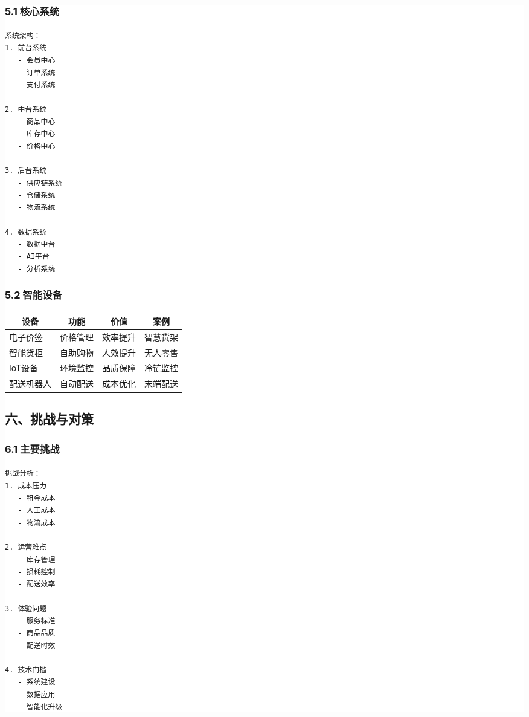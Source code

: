 ### 5.1 核心系统
```
系统架构：
1. 前台系统
   - 会员中心
   - 订单系统
   - 支付系统

2. 中台系统
   - 商品中心
   - 库存中心
   - 价格中心

3. 后台系统
   - 供应链系统
   - 仓储系统
   - 物流系统

4. 数据系统
   - 数据中台
   - AI平台
   - 分析系统
```

### 5.2 智能设备
| 设备 | 功能 | 价值 | 案例 |
|------|------|------|------|
| 电子价签 | 价格管理 | 效率提升 | 智慧货架 |
| 智能货柜 | 自助购物 | 人效提升 | 无人零售 |
| IoT设备 | 环境监控 | 品质保障 | 冷链监控 |
| 配送机器人 | 自动配送 | 成本优化 | 末端配送 |

## 六、挑战与对策

### 6.1 主要挑战
```
挑战分析：
1. 成本压力
   - 租金成本
   - 人工成本
   - 物流成本

2. 运营难点
   - 库存管理
   - 损耗控制
   - 配送效率

3. 体验问题
   - 服务标准
   - 商品品质
   - 配送时效

4. 技术门槛
   - 系统建设
   - 数据应用
   - 智能化升级
```
